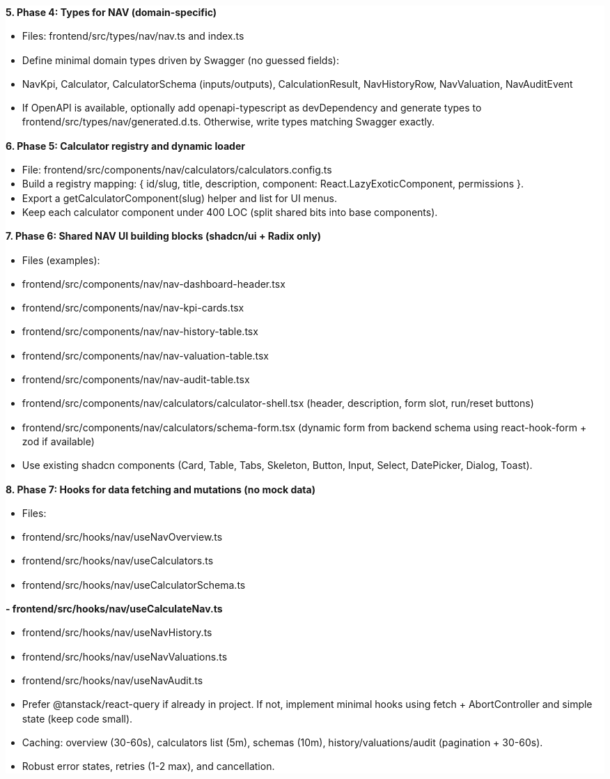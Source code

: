 **5. Phase 4: Types for NAV (domain-specific)**

- Files: frontend/src/types/nav/nav.ts and index.ts
- Define minimal domain types driven by Swagger (no guessed fields):

- NavKpi, Calculator, CalculatorSchema (inputs/outputs), CalculationResult, NavHistoryRow, NavValuation, NavAuditEvent

- If OpenAPI is available, optionally add openapi-typescript as devDependency and generate types to frontend/src/types/nav/generated.d.ts. Otherwise, write types matching Swagger exactly.

**6. Phase 5: Calculator registry and dynamic loader**

- File: frontend/src/components/nav/calculators/calculators.config.ts
- Build a registry mapping: { id/slug, title, description, component: React.LazyExoticComponent, permissions }.
- Export a getCalculatorComponent(slug) helper and list for UI menus.
- Keep each calculator component under 400 LOC (split shared bits into base components).

**7. Phase 6: Shared NAV UI building blocks (shadcn/ui + Radix only)**

- Files (examples):

- frontend/src/components/nav/nav-dashboard-header.tsx

- frontend/src/components/nav/nav-kpi-cards.tsx

- frontend/src/components/nav/nav-history-table.tsx

- frontend/src/components/nav/nav-valuation-table.tsx

- frontend/src/components/nav/nav-audit-table.tsx

- frontend/src/components/nav/calculators/calculator-shell.tsx (header, description, form slot, run/reset buttons)

- frontend/src/components/nav/calculators/schema-form.tsx (dynamic form from backend schema using react-hook-form + zod if available)

- Use existing shadcn components (Card, Table, Tabs, Skeleton, Button, Input, Select, DatePicker, Dialog, Toast).

**8. Phase 7: Hooks for data fetching and mutations (no mock data)**

- Files:

- frontend/src/hooks/nav/useNavOverview.ts

- frontend/src/hooks/nav/useCalculators.ts

- frontend/src/hooks/nav/useCalculatorSchema.ts

**- frontend/src/hooks/nav/useCalculateNav.ts**

- frontend/src/hooks/nav/useNavHistory.ts

- frontend/src/hooks/nav/useNavValuations.ts

- frontend/src/hooks/nav/useNavAudit.ts

- Prefer @tanstack/react-query if already in project. If not, implement minimal hooks using fetch + AbortController and simple state (keep code small).
- Caching: overview (30-60s), calculators list (5m), schemas (10m), history/valuations/audit (pagination + 30-60s).
- Robust error states, retries (1-2 max), and cancellation.
